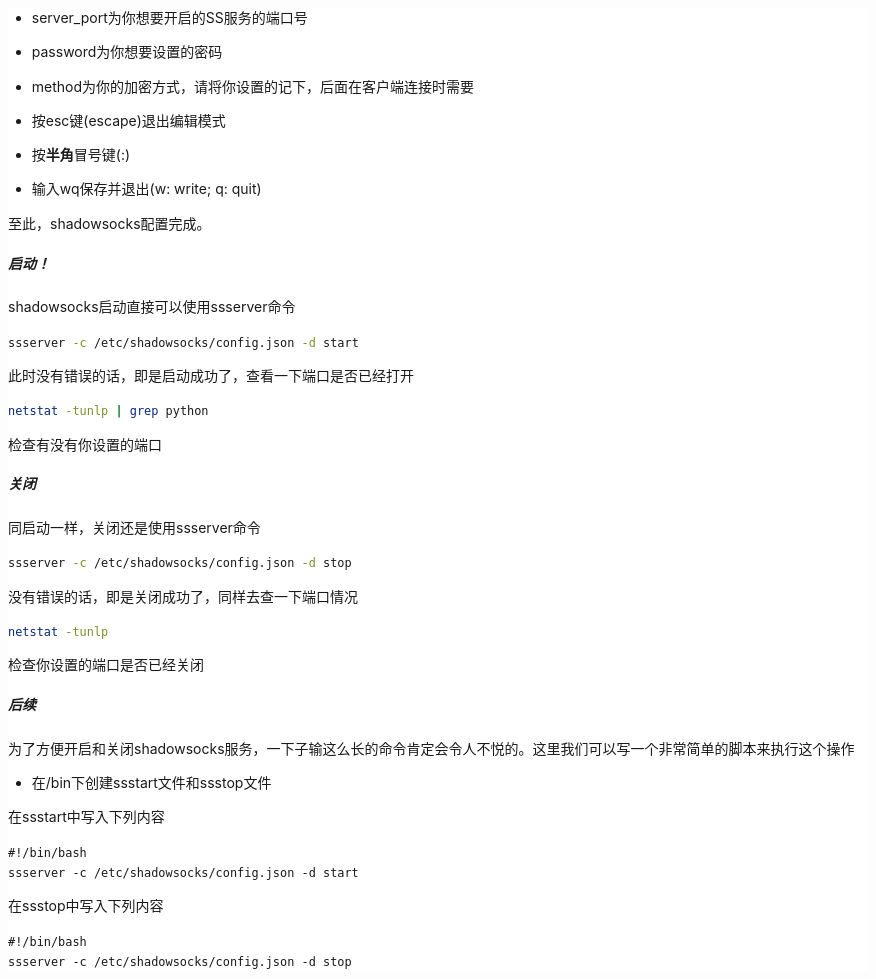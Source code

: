 * server_port为你想要开启的SS服务的端口号
* password为你想要设置的密码
* method为你的加密方式，请将你设置的记下，后面在客户端连接时需要

* 按esc键(escape)退出编辑模式
* 按**半角**冒号键(:)
* 输入wq保存并退出(w: write; q: quit)

至此，shadowsocks配置完成。

##### 启动！

shadowsocks启动直接可以使用ssserver命令

```bash
ssserver -c /etc/shadowsocks/config.json -d start
```

此时没有错误的话，即是启动成功了，查看一下端口是否已经打开

```bash
netstat -tunlp | grep python
```

检查有没有你设置的端口

##### 关闭

同启动一样，关闭还是使用ssserver命令

```bash
ssserver -c /etc/shadowsocks/config.json -d stop
```

没有错误的话，即是关闭成功了，同样去查一下端口情况

```bash
netstat -tunlp
```

检查你设置的端口是否已经关闭

##### 后续

为了方便开启和关闭shadowsocks服务，一下子输这么长的命令肯定会令人不悦的。这里我们可以写一个非常简单的脚本来执行这个操作

* 在/bin下创建ssstart文件和ssstop文件

在ssstart中写入下列内容

```shell
#!/bin/bash
ssserver -c /etc/shadowsocks/config.json -d start
```

在ssstop中写入下列内容

```shell
#!/bin/bash
ssserver -c /etc/shadowsocks/config.json -d stop
```
